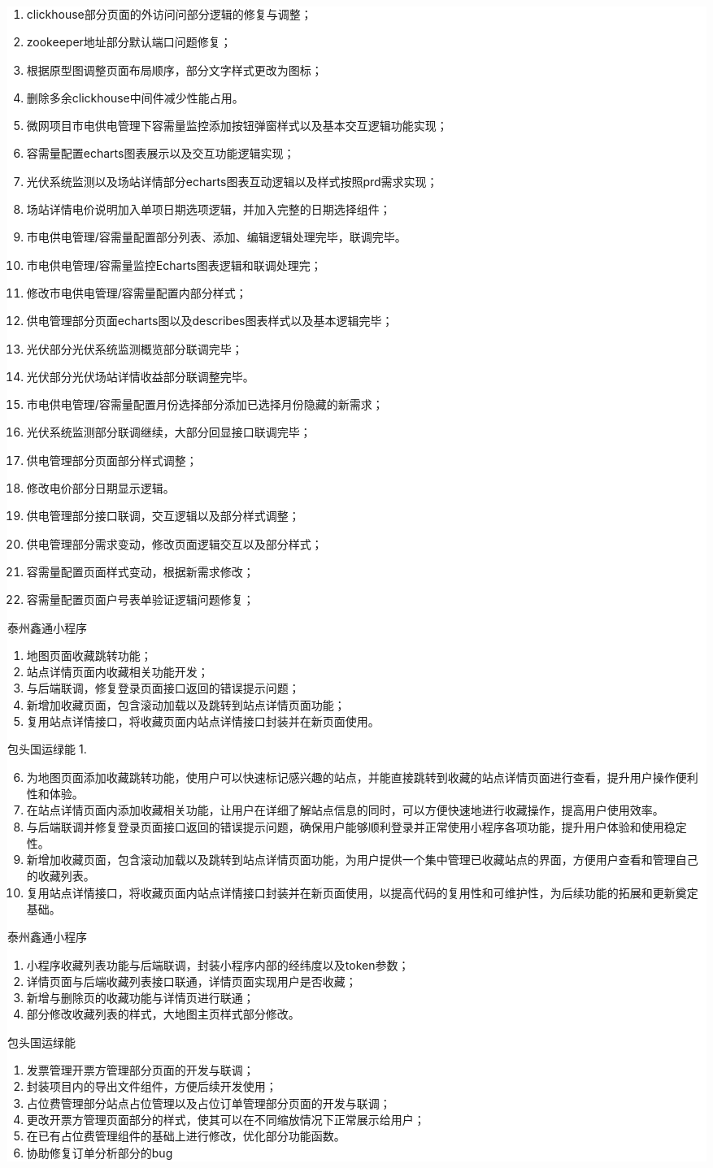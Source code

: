 1. clickhouse部分页面的外访问问部分逻辑的修复与调整；
2. zookeeper地址部分默认端口问题修复；
3. 根据原型图调整页面布局顺序，部分文字样式更改为图标；
4. 删除多余clickhouse中间件减少性能占用。

1. 微网项目市电供电管理下容需量监控添加按钮弹窗样式以及基本交互逻辑功能实现；
2. 容需量配置echarts图表展示以及交互功能逻辑实现；
3. 光伏系统监测以及场站详情部分echarts图表互动逻辑以及样式按照prd需求实现；
4. 场站详情电价说明加入单项日期选项逻辑，并加入完整的日期选择组件；
5. 市电供电管理/容需量配置部分列表、添加、编辑逻辑处理完毕，联调完毕。

1. 市电供电管理/容需量监控Echarts图表逻辑和联调处理完；
2. 修改市电供电管理/容需量配置内部分样式；
3. 供电管理部分页面echarts图以及describes图表样式以及基本逻辑完毕；
4. 光伏部分光伏系统监测概览部分联调完毕；
5. 光伏部分光伏场站详情收益部分联调整完毕。

1. 市电供电管理/容需量配置月份选择部分添加已选择月份隐藏的新需求；
2. 光伏系统监测部分联调继续，大部分回显接口联调完毕；
3. 供电管理部分页面部分样式调整；
4. 修改电价部分日期显示逻辑。

1. 供电管理部分接口联调，交互逻辑以及部分样式调整；
2. 供电管理部分需求变动，修改页面逻辑交互以及部分样式；
3. 容需量配置页面样式变动，根据新需求修改；
4. 容需量配置页面户号表单验证逻辑问题修复；

泰州鑫通小程序
1. 地图页面收藏跳转功能；
2. 站点详情页面内收藏相关功能开发；
3. 与后端联调，修复登录页面接口返回的错误提示问题；
4. 新增加收藏页面，包含滚动加载以及跳转到站点详情页面功能；
5. 复用站点详情接口，将收藏页面内站点详情接口封装并在新页面使用。

包头国运绿能
1. 

6. 为地图页面添加收藏跳转功能，使用户可以快速标记感兴趣的站点，并能直接跳转到收藏的站点详情页面进行查看，提升用户操作便利性和体验。
7. 在站点详情页面内添加收藏相关功能，让用户在详细了解站点信息的同时，可以方便快速地进行收藏操作，提高用户使用效率。
8. 与后端联调并修复登录页面接口返回的错误提示问题，确保用户能够顺利登录并正常使用小程序各项功能，提升用户体验和使用稳定性。
9.  新增加收藏页面，包含滚动加载以及跳转到站点详情页面功能，为用户提供一个集中管理已收藏站点的界面，方便用户查看和管理自己的收藏列表。
10. 复用站点详情接口，将收藏页面内站点详情接口封装并在新页面使用，以提高代码的复用性和可维护性，为后续功能的拓展和更新奠定基础。

泰州鑫通小程序
1. 小程序收藏列表功能与后端联调，封装小程序内部的经纬度以及token参数；
2. 详情页面与后端收藏列表接口联通，详情页面实现用户是否收藏；
3. 新增与删除页的收藏功能与详情页进行联通；
4. 部分修改收藏列表的样式，大地图主页样式部分修改。

包头国运绿能
1. 发票管理开票方管理部分页面的开发与联调；
2. 封装项目内的导出文件组件，方便后续开发使用；
3. 占位费管理部分站点占位管理以及占位订单管理部分页面的开发与联调；
4. 更改开票方管理页面部分的样式，使其可以在不同缩放情况下正常展示给用户；
5. 在已有占位费管理组件的基础上进行修改，优化部分功能函数。
6. 协助修复订单分析部分的bug
